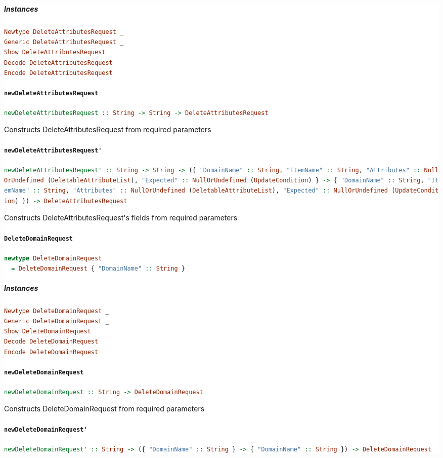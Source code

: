 ##### Instances
``` purescript
Newtype DeleteAttributesRequest _
Generic DeleteAttributesRequest _
Show DeleteAttributesRequest
Decode DeleteAttributesRequest
Encode DeleteAttributesRequest
```

#### `newDeleteAttributesRequest`

``` purescript
newDeleteAttributesRequest :: String -> String -> DeleteAttributesRequest
```

Constructs DeleteAttributesRequest from required parameters

#### `newDeleteAttributesRequest'`

``` purescript
newDeleteAttributesRequest' :: String -> String -> ({ "DomainName" :: String, "ItemName" :: String, "Attributes" :: NullOrUndefined (DeletableAttributeList), "Expected" :: NullOrUndefined (UpdateCondition) } -> { "DomainName" :: String, "ItemName" :: String, "Attributes" :: NullOrUndefined (DeletableAttributeList), "Expected" :: NullOrUndefined (UpdateCondition) }) -> DeleteAttributesRequest
```

Constructs DeleteAttributesRequest's fields from required parameters

#### `DeleteDomainRequest`

``` purescript
newtype DeleteDomainRequest
  = DeleteDomainRequest { "DomainName" :: String }
```

##### Instances
``` purescript
Newtype DeleteDomainRequest _
Generic DeleteDomainRequest _
Show DeleteDomainRequest
Decode DeleteDomainRequest
Encode DeleteDomainRequest
```

#### `newDeleteDomainRequest`

``` purescript
newDeleteDomainRequest :: String -> DeleteDomainRequest
```

Constructs DeleteDomainRequest from required parameters

#### `newDeleteDomainRequest'`

``` purescript
newDeleteDomainRequest' :: String -> ({ "DomainName" :: String } -> { "DomainName" :: String }) -> DeleteDomainRequest
```
